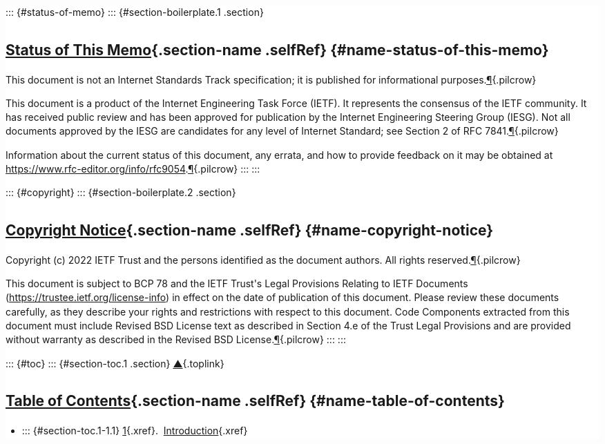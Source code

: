 ::: {#status-of-memo}
::: {#section-boilerplate.1 .section}
## [Status of This Memo](#name-status-of-this-memo){.section-name .selfRef} {#name-status-of-this-memo}

This document is not an Internet Standards Track specification; it is
published for informational
purposes.[¶](#section-boilerplate.1-1){.pilcrow}

This document is a product of the Internet Engineering Task Force
(IETF). It represents the consensus of the IETF community. It has
received public review and has been approved for publication by the
Internet Engineering Steering Group (IESG). Not all documents approved
by the IESG are candidates for any level of Internet Standard; see
Section 2 of RFC 7841.[¶](#section-boilerplate.1-2){.pilcrow}

Information about the current status of this document, any errata, and
how to provide feedback on it may be obtained at
<https://www.rfc-editor.org/info/rfc9054>.[¶](#section-boilerplate.1-3){.pilcrow}
:::
:::

::: {#copyright}
::: {#section-boilerplate.2 .section}
## [Copyright Notice](#name-copyright-notice){.section-name .selfRef} {#name-copyright-notice}

Copyright (c) 2022 IETF Trust and the persons identified as the document
authors. All rights reserved.[¶](#section-boilerplate.2-1){.pilcrow}

This document is subject to BCP 78 and the IETF Trust\'s Legal
Provisions Relating to IETF Documents
(<https://trustee.ietf.org/license-info>) in effect on the date of
publication of this document. Please review these documents carefully,
as they describe your rights and restrictions with respect to this
document. Code Components extracted from this document must include
Revised BSD License text as described in Section 4.e of the Trust Legal
Provisions and are provided without warranty as described in the Revised
BSD License.[¶](#section-boilerplate.2-2){.pilcrow}
:::
:::

::: {#toc}
::: {#section-toc.1 .section}
[▲](#){.toplink}

## [Table of Contents](#name-table-of-contents){.section-name .selfRef} {#name-table-of-contents}

-   ::: {#section-toc.1-1.1}
    [1](#section-1){.xref}.  [Introduction](#name-introduction){.xref}
